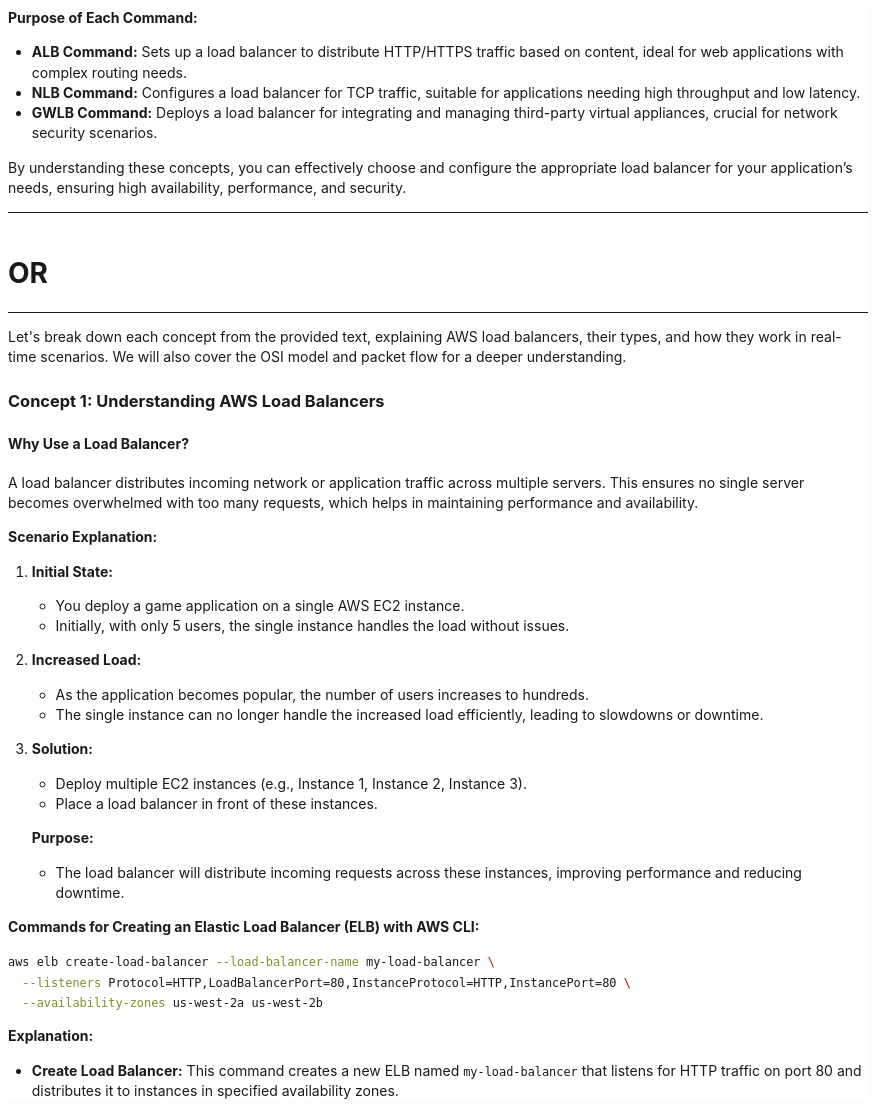 **Purpose of Each Command:**
- **ALB Command:** Sets up a load balancer to distribute HTTP/HTTPS traffic based on content, ideal for web applications with complex routing needs.
- **NLB Command:** Configures a load balancer for TCP traffic, suitable for applications needing high throughput and low latency.
- **GWLB Command:** Deploys a load balancer for integrating and managing third-party virtual appliances, crucial for network security scenarios.

By understanding these concepts, you can effectively choose and configure the appropriate load balancer for your application’s needs, ensuring high availability, performance, and security.

--------------------------------------------------------------------------------------------------------------------------------
# OR
--------------------------------------------------------------------------------------------------------------------------------

Let's break down each concept from the provided text, explaining AWS load balancers, their types, and how they work in real-time scenarios. We will also cover the OSI model and packet flow for a deeper understanding.

### **Concept 1: Understanding AWS Load Balancers**

#### **Why Use a Load Balancer?**

A load balancer distributes incoming network or application traffic across multiple servers. This ensures no single server becomes overwhelmed with too many requests, which helps in maintaining performance and availability.

**Scenario Explanation:**
1. **Initial State:**
   - You deploy a game application on a single AWS EC2 instance.
   - Initially, with only 5 users, the single instance handles the load without issues.

2. **Increased Load:**
   - As the application becomes popular, the number of users increases to hundreds.
   - The single instance can no longer handle the increased load efficiently, leading to slowdowns or downtime.

3. **Solution:**
   - Deploy multiple EC2 instances (e.g., Instance 1, Instance 2, Instance 3).
   - Place a load balancer in front of these instances.

   **Purpose:**
   - The load balancer will distribute incoming requests across these instances, improving performance and reducing downtime.

**Commands for Creating an Elastic Load Balancer (ELB) with AWS CLI:**

```bash
aws elb create-load-balancer --load-balancer-name my-load-balancer \
  --listeners Protocol=HTTP,LoadBalancerPort=80,InstanceProtocol=HTTP,InstancePort=80 \
  --availability-zones us-west-2a us-west-2b
```

**Explanation:**
- **Create Load Balancer:** This command creates a new ELB named `my-load-balancer` that listens for HTTP traffic on port 80 and distributes it to instances in specified availability zones.
